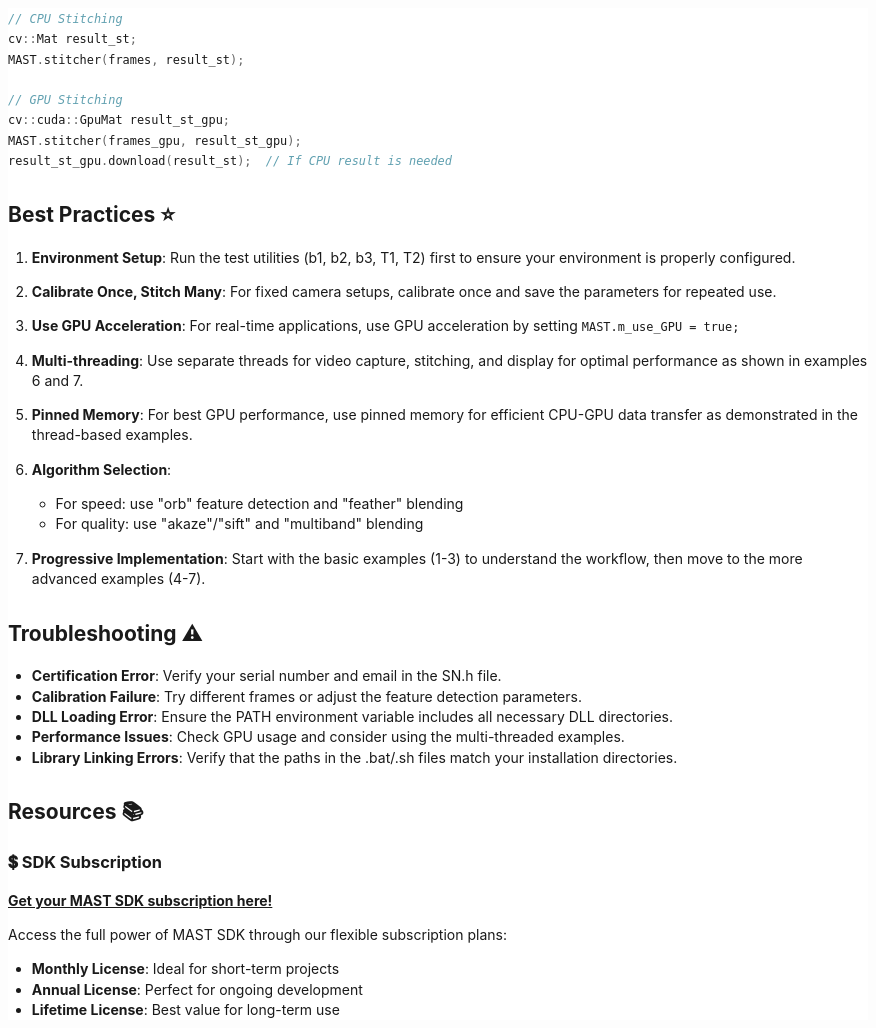 ```cpp
// CPU Stitching
cv::Mat result_st;
MAST.stitcher(frames, result_st);

// GPU Stitching
cv::cuda::GpuMat result_st_gpu;
MAST.stitcher(frames_gpu, result_st_gpu);
result_st_gpu.download(result_st);  // If CPU result is needed
```

## Best Practices ⭐

1. **Environment Setup**: Run the test utilities (b1, b2, b3, T1, T2) first to ensure your environment is properly configured.

2. **Calibrate Once, Stitch Many**: For fixed camera setups, calibrate once and save the parameters for repeated use.

3. **Use GPU Acceleration**: For real-time applications, use GPU acceleration by setting `MAST.m_use_GPU = true;`

4. **Multi-threading**: Use separate threads for video capture, stitching, and display for optimal performance as shown in examples 6 and 7.

5. **Pinned Memory**: For best GPU performance, use pinned memory for efficient CPU-GPU data transfer as demonstrated in the thread-based examples.

6. **Algorithm Selection**: 
   - For speed: use "orb" feature detection and "feather" blending
   - For quality: use "akaze"/"sift" and "multiband" blending
   
7. **Progressive Implementation**: Start with the basic examples (1-3) to understand the workflow, then move to the more advanced examples (4-7).

## Troubleshooting ⚠️

- **Certification Error**: Verify your serial number and email in the SN.h file.
- **Calibration Failure**: Try different frames or adjust the feature detection parameters.
- **DLL Loading Error**: Ensure the PATH environment variable includes all necessary DLL directories.
- **Performance Issues**: Check GPU usage and consider using the multi-threaded examples.
- **Library Linking Errors**: Verify that the paths in the .bat/.sh files match your installation directories.

## Resources 📚

### 💲 SDK Subscription
**[Get your MAST SDK subscription here!](https://study.marearts.com/p/marearts-realtime-stitching-sdk.html)**

Access the full power of MAST SDK through our flexible subscription plans:
- **Monthly License**: Ideal for short-term projects
- **Annual License**: Perfect for ongoing development
- **Lifetime License**: Best value for long-term use
